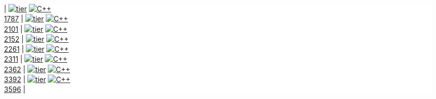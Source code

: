 | [<img src="https://static.solved.ac/tier_small/19.svg" style="height:18px;" alt="tier"/>](https://www.acmicpc.net/status?from_mine=1&problem_id=1787&user_id=sungheeboy&language_id=-1&result_id=4&from_mine=1) [<img src="https://cdn.jsdelivr.net/gh/devicons/devicon/icons/cplusplus/cplusplus-original.svg" style="height:18px;" alt="C++"/>](https://www.acmicpc.net/status?from_mine=1&problem_id=1787&user_id=sungheeboy&language_id=-1&result_id=4&from_mine=1)<br>[1787](https://www.acmicpc.net/problem/1787) | [<img src="https://static.solved.ac/tier_small/19.svg" style="height:18px;" alt="tier"/>](https://www.acmicpc.net/status?from_mine=1&problem_id=2101&user_id=sungheeboy&language_id=-1&result_id=4&from_mine=1) [<img src="https://cdn.jsdelivr.net/gh/devicons/devicon/icons/cplusplus/cplusplus-original.svg" style="height:18px;" alt="C++"/>](https://www.acmicpc.net/status?from_mine=1&problem_id=2101&user_id=sungheeboy&language_id=-1&result_id=4&from_mine=1)<br>[2101](https://www.acmicpc.net/problem/2101) | [<img src="https://static.solved.ac/tier_small/19.svg" style="height:18px;" alt="tier"/>](https://www.acmicpc.net/status?from_mine=1&problem_id=2152&user_id=sungheeboy&language_id=-1&result_id=4&from_mine=1) [<img src="https://cdn.jsdelivr.net/gh/devicons/devicon/icons/cplusplus/cplusplus-original.svg" style="height:18px;" alt="C++"/>](https://www.acmicpc.net/status?from_mine=1&problem_id=2152&user_id=sungheeboy&language_id=-1&result_id=4&from_mine=1)<br>[2152](https://www.acmicpc.net/problem/2152) | [<img src="https://static.solved.ac/tier_small/19.svg" style="height:18px;" alt="tier"/>](https://www.acmicpc.net/status?from_mine=1&problem_id=2261&user_id=sungheeboy&language_id=-1&result_id=4&from_mine=1) [<img src="https://cdn.jsdelivr.net/gh/devicons/devicon/icons/cplusplus/cplusplus-original.svg" style="height:18px;" alt="C++"/>](https://www.acmicpc.net/status?from_mine=1&problem_id=2261&user_id=sungheeboy&language_id=-1&result_id=4&from_mine=1)<br>[2261](https://www.acmicpc.net/problem/2261) | [<img src="https://static.solved.ac/tier_small/19.svg" style="height:18px;" alt="tier"/>](https://www.acmicpc.net/status?from_mine=1&problem_id=2311&user_id=sungheeboy&language_id=-1&result_id=4&from_mine=1) [<img src="https://cdn.jsdelivr.net/gh/devicons/devicon/icons/cplusplus/cplusplus-original.svg" style="height:18px;" alt="C++"/>](https://www.acmicpc.net/status?from_mine=1&problem_id=2311&user_id=sungheeboy&language_id=-1&result_id=4&from_mine=1)<br>[2311](https://www.acmicpc.net/problem/2311) | [<img src="https://static.solved.ac/tier_small/19.svg" style="height:18px;" alt="tier"/>](https://www.acmicpc.net/status?from_mine=1&problem_id=2362&user_id=sungheeboy&language_id=-1&result_id=4&from_mine=1) [<img src="https://cdn.jsdelivr.net/gh/devicons/devicon/icons/cplusplus/cplusplus-original.svg" style="height:18px;" alt="C++"/>](https://www.acmicpc.net/status?from_mine=1&problem_id=2362&user_id=sungheeboy&language_id=-1&result_id=4&from_mine=1)<br>[2362](https://www.acmicpc.net/problem/2362) | [<img src="https://static.solved.ac/tier_small/19.svg" style="height:18px;" alt="tier"/>](https://www.acmicpc.net/status?from_mine=1&problem_id=3392&user_id=sungheeboy&language_id=-1&result_id=4&from_mine=1) [<img src="https://cdn.jsdelivr.net/gh/devicons/devicon/icons/cplusplus/cplusplus-original.svg" style="height:18px;" alt="C++"/>](https://www.acmicpc.net/status?from_mine=1&problem_id=3392&user_id=sungheeboy&language_id=-1&result_id=4&from_mine=1)<br>[3392](https://www.acmicpc.net/problem/3392) | [<img src="https://static.solved.ac/tier_small/19.svg" style="height:18px;" alt="tier"/>](https://www.acmicpc.net/status?from_mine=1&problem_id=3596&user_id=sungheeboy&language_id=-1&result_id=4&from_mine=1) [<img src="https://cdn.jsdelivr.net/gh/devicons/devicon/icons/cplusplus/cplusplus-original.svg" style="height:18px;" alt="C++"/>](https://www.acmicpc.net/status?from_mine=1&problem_id=3596&user_id=sungheeboy&language_id=-1&result_id=4&from_mine=1)<br>[3596](https://www.acmicpc.net/problem/3596) |
